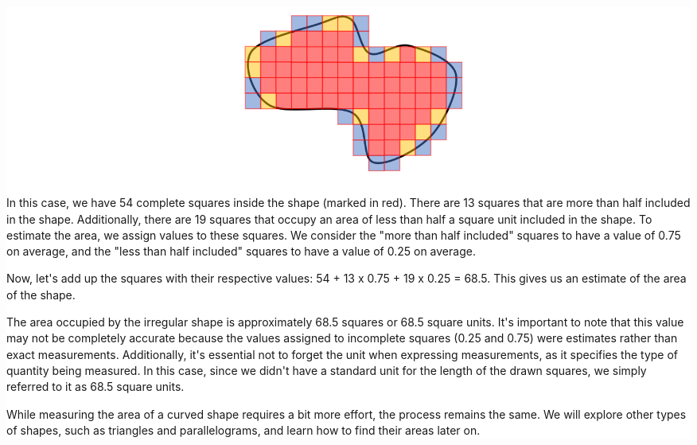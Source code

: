 <img src="1_14_counting_grids_into_regular_shape.png" width="300" style="display: block; margin: 0 auto;">
In this case, we have 54 complete squares inside the shape (marked in red). There are 13 squares that are more than half included in the shape. Additionally, there are 19 squares that occupy an area of less than half a square unit included in the shape. To estimate the area, we assign values to these squares. We consider the "more than half included" squares to have a value of 0.75 on average, and the "less than half included" squares to have a value of 0.25 on average. 

Now, let's add up the squares with their respective values: 54 + 13 x 0.75 + 19 x 0.25 = 68.5. This gives us an estimate of the area of the shape.


The area occupied by the irregular shape is approximately 68.5 squares or 68.5 square units. It's important to note that this value may not be completely accurate because the values assigned to incomplete squares (0.25 and 0.75) were estimates rather than exact measurements. Additionally, it's essential not to forget the unit when expressing measurements, as it specifies the type of quantity being measured. In this case, since we didn't have a standard unit for the length of the drawn squares, we simply referred to it as 68.5 square units.

While measuring the area of a curved shape requires a bit more effort, the process remains the same. We will explore other types of shapes, such as triangles and parallelograms, and learn how to find their areas later on.
